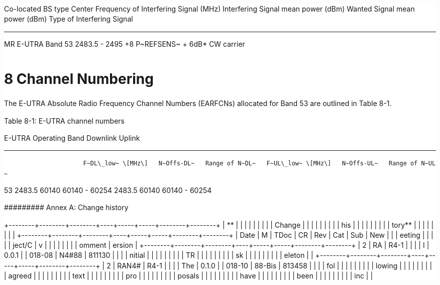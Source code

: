   Co-located BS type   Center Frequency of Interfering Signal (MHz)   Interfering Signal mean power (dBm)   Wanted Signal mean power (dBm)   Type of Interfering Signal
  -------------------- ---------------------------------------------- ------------------------------------- -------------------------------- ----------------------------
  MR E-UTRA Band 53    2483.5 - 2495                                  +8                                    P~REFSENS~ + 6dB\*               CW carrier

8 Channel Numbering
===================

The E-UTRA Absolute Radio Frequency Channel Numbers (EARFCNs) allocated
for Band 53 are outlined in Table 8-1.

Table 8-1: E-UTRA channel numbers

  E-UTRA Operating Band   Downlink             Uplink                                                          
  ----------------------- -------------------- ------------ ---------------- -------------------- ------------ ----------------
                          F~DL\_low~ \[MHz\]   N~Offs-DL~   Range of N~DL~   F~UL\_low~ \[MHz\]   N~Offs-UL~   Range of N~UL~
  53                      2483.5               60140        60140 - 60254    2483.5               60140        60140 - 60254

#########  Annex A: Change history

+--------+--------+--------+----+-----+-----+--------+--------+
| **     |        |        |    |     |     |        |        |
| Change |        |        |    |     |     |        |        |
| his    |        |        |    |     |     |        |        |
| tory** |        |        |    |     |     |        |        |
+--------+--------+--------+----+-----+-----+--------+--------+
| Date   | M      | TDoc   | CR | Rev | Cat | Sub    | New    |
|        | eeting |        |    |     |     | ject/C | v      |
|        |        |        |    |     |     | omment | ersion |
+--------+--------+--------+----+-----+-----+--------+--------+
| 2      | RA     | R4-1   |    |     |     | I      | 0.0.1  |
| 018-08 | N4\#88 | 811130 |    |     |     | nitial |        |
|        |        |        |    |     |     | TR     |        |
|        |        |        |    |     |     | sk     |        |
|        |        |        |    |     |     | eleton |        |
+--------+--------+--------+----+-----+-----+--------+--------+
| 2      | RAN4\# | R4-1   |    |     |     | The    | 0.1.0  |
| 018-10 | 88-Bis | 813458 |    |     |     | fol    |        |
|        |        |        |    |     |     | lowing |        |
|        |        |        |    |     |     | agreed |        |
|        |        |        |    |     |     | text   |        |
|        |        |        |    |     |     | pro    |        |
|        |        |        |    |     |     | posals |        |
|        |        |        |    |     |     | have   |        |
|        |        |        |    |     |     | been   |        |
|        |        |        |    |     |     | inc    |        |